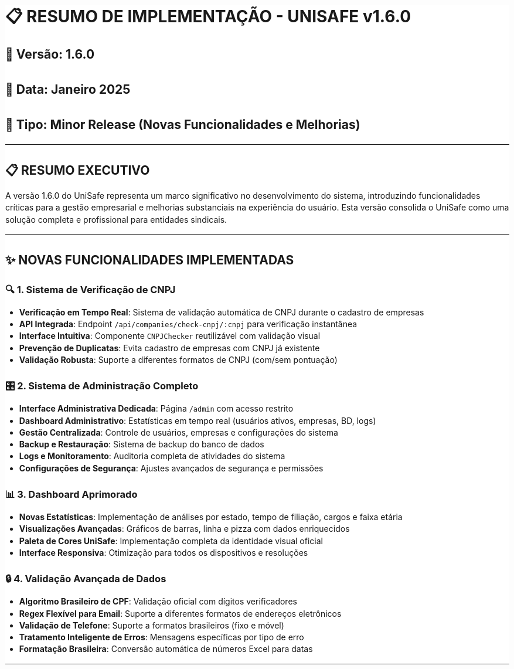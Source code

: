 # 📋 RESUMO DE IMPLEMENTAÇÃO - UNISAFE v1.6.0

## 🎯 **Versão:** 1.6.0
## 📅 **Data:** Janeiro 2025
## 🚀 **Tipo:** Minor Release (Novas Funcionalidades e Melhorias)

---

## 📋 **RESUMO EXECUTIVO**

A versão 1.6.0 do UniSafe representa um marco significativo no desenvolvimento do sistema, introduzindo funcionalidades críticas para a gestão empresarial e melhorias substanciais na experiência do usuário. Esta versão consolida o UniSafe como uma solução completa e profissional para entidades sindicais.

---

## ✨ **NOVAS FUNCIONALIDADES IMPLEMENTADAS**

### 🔍 **1. Sistema de Verificação de CNPJ**
- **Verificação em Tempo Real**: Sistema de validação automática de CNPJ durante o cadastro de empresas
- **API Integrada**: Endpoint `/api/companies/check-cnpj/:cnpj` para verificação instantânea
- **Interface Intuitiva**: Componente `CNPJChecker` reutilizável com validação visual
- **Prevenção de Duplicatas**: Evita cadastro de empresas com CNPJ já existente
- **Validação Robusta**: Suporte a diferentes formatos de CNPJ (com/sem pontuação)

### 🎛️ **2. Sistema de Administração Completo**
- **Interface Administrativa Dedicada**: Página `/admin` com acesso restrito
- **Dashboard Administrativo**: Estatísticas em tempo real (usuários ativos, empresas, BD, logs)
- **Gestão Centralizada**: Controle de usuários, empresas e configurações do sistema
- **Backup e Restauração**: Sistema de backup do banco de dados
- **Logs e Monitoramento**: Auditoria completa de atividades do sistema
- **Configurações de Segurança**: Ajustes avançados de segurança e permissões

### 📊 **3. Dashboard Aprimorado**
- **Novas Estatísticas**: Implementação de análises por estado, tempo de filiação, cargos e faixa etária
- **Visualizações Avançadas**: Gráficos de barras, linha e pizza com dados enriquecidos
- **Paleta de Cores UniSafe**: Implementação completa da identidade visual oficial
- **Interface Responsiva**: Otimização para todos os dispositivos e resoluções

### 🔒 **4. Validação Avançada de Dados**
- **Algoritmo Brasileiro de CPF**: Validação oficial com dígitos verificadores
- **Regex Flexível para Email**: Suporte a diferentes formatos de endereços eletrônicos
- **Validação de Telefone**: Suporte a formatos brasileiros (fixo e móvel)
- **Tratamento Inteligente de Erros**: Mensagens específicas por tipo de erro
- **Formatação Brasileira**: Conversão automática de números Excel para datas

---